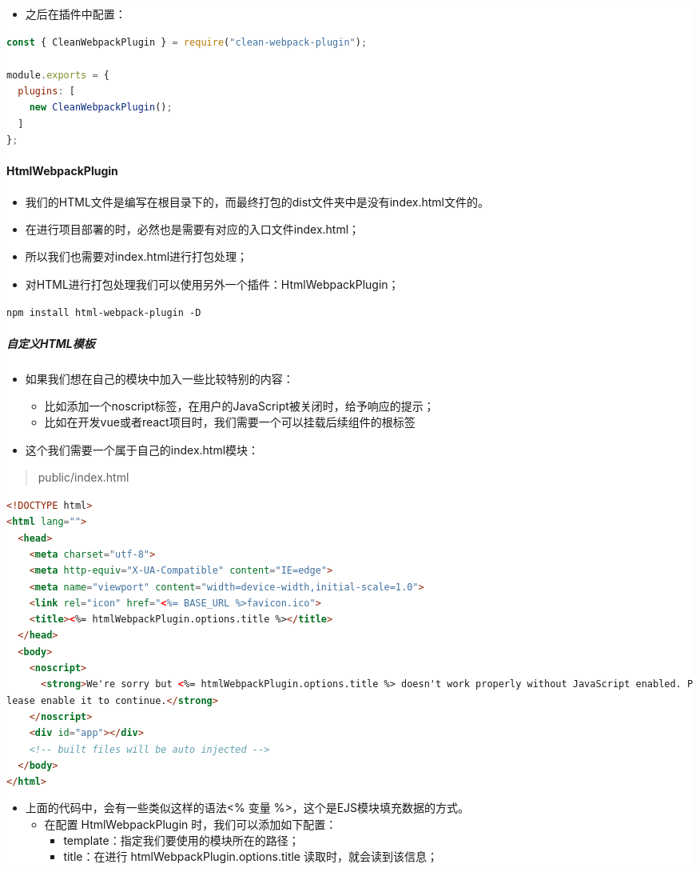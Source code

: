 + 之后在插件中配置：

```javascript
const { CleanWebpackPlugin } = require("clean-webpack-plugin");

module.exports = {
  plugins: [
    new CleanWebpackPlugin();
  ]
};
```

#### HtmlWebpackPlugin

+ 我们的HTML文件是编写在根目录下的，而最终打包的dist文件夹中是没有index.html文件的。
+ 在进行项目部署的时，必然也是需要有对应的入口文件index.html；
+ 所以我们也需要对index.html进行打包处理；

+ 对HTML进行打包处理我们可以使用另外一个插件：HtmlWebpackPlugin；

```less
npm install html-webpack-plugin -D
```

##### 自定义HTML模板

+ 如果我们想在自己的模块中加入一些比较特别的内容：
  + 比如添加一个noscript标签，在用户的JavaScript被关闭时，给予响应的提示；
  + 比如在开发vue或者react项目时，我们需要一个可以挂载后续组件的根标签

+ 这个我们需要一个属于自己的index.html模块：

> public/index.html

```html
<!DOCTYPE html>
<html lang="">
  <head>
    <meta charset="utf-8">
    <meta http-equiv="X-UA-Compatible" content="IE=edge">
    <meta name="viewport" content="width=device-width,initial-scale=1.0">
    <link rel="icon" href="<%= BASE_URL %>favicon.ico">
    <title><%= htmlWebpackPlugin.options.title %></title>
  </head>
  <body>
    <noscript>
      <strong>We're sorry but <%= htmlWebpackPlugin.options.title %> doesn't work properly without JavaScript enabled. Please enable it to continue.</strong>
    </noscript>
    <div id="app"></div>
    <!-- built files will be auto injected -->
  </body>
</html>
```

+ 上面的代码中，会有一些类似这样的语法<% 变量 %>，这个是EJS模块填充数据的方式。
  + 在配置 HtmlWebpackPlugin 时，我们可以添加如下配置：
    + template：指定我们要使用的模块所在的路径；
    + title：在进行 htmlWebpackPlugin.options.title 读取时，就会读到该信息；
